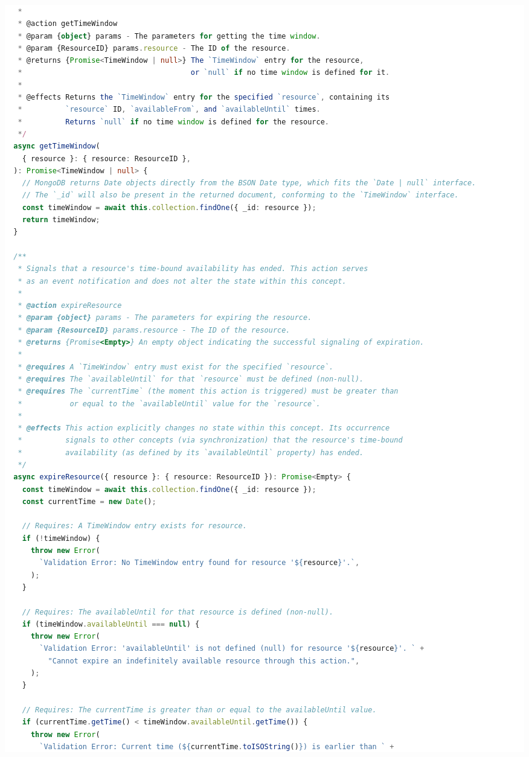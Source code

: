 ```typescript
   *
   * @action getTimeWindow
   * @param {object} params - The parameters for getting the time window.
   * @param {ResourceID} params.resource - The ID of the resource.
   * @returns {Promise<TimeWindow | null>} The `TimeWindow` entry for the resource,
   *                                       or `null` if no time window is defined for it.
   *
   * @effects Returns the `TimeWindow` entry for the specified `resource`, containing its
   *          `resource` ID, `availableFrom`, and `availableUntil` times.
   *          Returns `null` if no time window is defined for the resource.
   */
  async getTimeWindow(
    { resource }: { resource: ResourceID },
  ): Promise<TimeWindow | null> {
    // MongoDB returns Date objects directly from the BSON Date type, which fits the `Date | null` interface.
    // The `_id` will also be present in the returned document, conforming to the `TimeWindow` interface.
    const timeWindow = await this.collection.findOne({ _id: resource });
    return timeWindow;
  }

  /**
   * Signals that a resource's time-bound availability has ended. This action serves
   * as an event notification and does not alter the state within this concept.
   *
   * @action expireResource
   * @param {object} params - The parameters for expiring the resource.
   * @param {ResourceID} params.resource - The ID of the resource.
   * @returns {Promise<Empty>} An empty object indicating the successful signaling of expiration.
   *
   * @requires A `TimeWindow` entry must exist for the specified `resource`.
   * @requires The `availableUntil` for that `resource` must be defined (non-null).
   * @requires The `currentTime` (the moment this action is triggered) must be greater than
   *           or equal to the `availableUntil` value for the `resource`.
   *
   * @effects This action explicitly changes no state within this concept. Its occurrence
   *          signals to other concepts (via synchronization) that the resource's time-bound
   *          availability (as defined by its `availableUntil` property) has ended.
   */
  async expireResource({ resource }: { resource: ResourceID }): Promise<Empty> {
    const timeWindow = await this.collection.findOne({ _id: resource });
    const currentTime = new Date();

    // Requires: A TimeWindow entry exists for resource.
    if (!timeWindow) {
      throw new Error(
        `Validation Error: No TimeWindow entry found for resource '${resource}'.`,
      );
    }

    // Requires: The availableUntil for that resource is defined (non-null).
    if (timeWindow.availableUntil === null) {
      throw new Error(
        `Validation Error: 'availableUntil' is not defined (null) for resource '${resource}'. ` +
          "Cannot expire an indefinitely available resource through this action.",
      );
    }

    // Requires: The currentTime is greater than or equal to the availableUntil value.
    if (currentTime.getTime() < timeWindow.availableUntil.getTime()) {
      throw new Error(
        `Validation Error: Current time (${currentTime.toISOString()}) is earlier than ` +
```